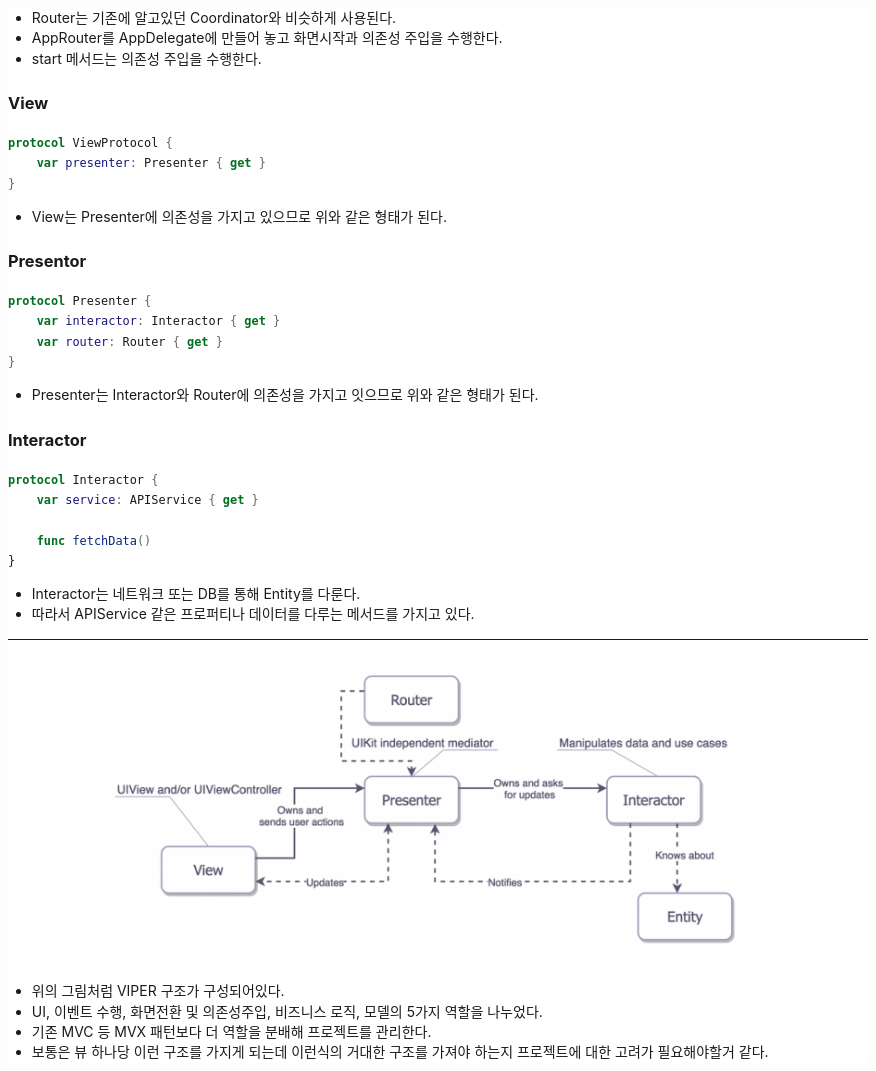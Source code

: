 - Router는 기존에 알고있던 Coordinator와 비슷하게 사용된다.
- AppRouter를 AppDelegate에 만들어 놓고 화면시작과 의존성 주입을 수행한다.
- start 메서드는 의존성 주입을 수행한다.

### View
```swift
protocol ViewProtocol {
    var presenter: Presenter { get }
}
```

- View는 Presenter에 의존성을 가지고 있으므로 위와 같은 형태가 된다.

### Presentor
```swift
protocol Presenter {
    var interactor: Interactor { get }
    var router: Router { get }
}
```

- Presenter는 Interactor와 Router에 의존성을 가지고 잇으므로 위와 같은 형태가 된다.

### Interactor
```swift
protocol Interactor {
    var service: APIService { get }

    func fetchData() 
}
```

- Interactor는 네트워크 또는 DB를 통해 Entity를 다룬다.
- 따라서 APIService 같은 프로퍼티나 데이터를 다루는 메서드를 가지고 있다.

---

<div align = "center">        
  <img src = "./Images/VIPER.png" width= 80%>
</div>

- 위의 그림처럼 VIPER 구조가 구성되어있다.
- UI, 이벤트 수행, 화면전환 및 의존성주입, 비즈니스 로직, 모델의 5가지 역할을 나누었다.
- 기존 MVC 등 MVX 패턴보다 더 역할을 분배해 프로젝트를 관리한다.
- 보통은 뷰 하나당 이런 구조를 가지게 되는데 이런식의 거대한 구조를 가져야 하는지 프로젝트에 대한 고려가 필요해야할거 같다.